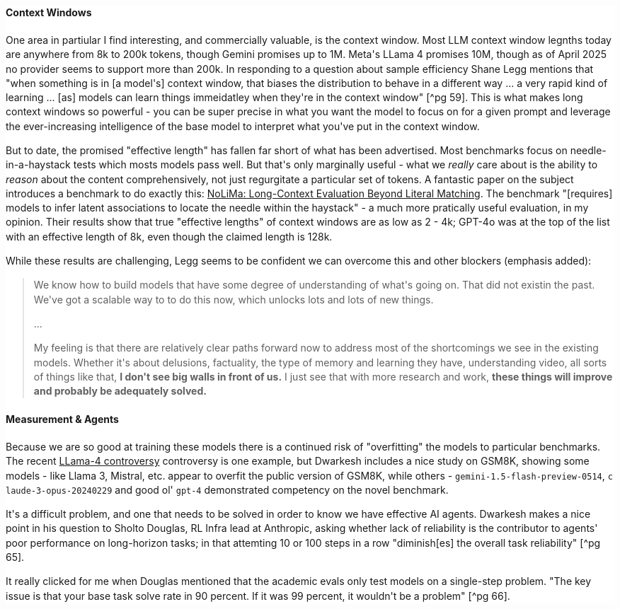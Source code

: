 #### Context Windows

One area in partiular I find interesting, and commercially valuable, is the context window. Most LLM context window legnths today are anywhere from 8k to 200k tokens, though Gemini promises up to 1M. Meta's LLama 4 promises 10M, though as of April 2025 no provider seems to support more than 200k. In responding to a question about sample efficiency Shane Legg mentions that "when something is in [a model's] context window, that biases the distribution to behave in a different way ... a very rapid kind of learning ... [as] models can learn things immeidatley when they're in the context window"  [^pg 59]. This is what makes long context windows so powerful - you can be super precise in what you want the model to focus on for a given prompt and leverage the ever-increasing intelligence of the base model to interpret what you've put in the context window. 

But to date, the promised "effective length" has fallen far short of what has been advertised. Most benchmarks focus on needle-in-a-haystack tests which mosts models pass well. But that's only marginally useful - what we *really* care about is the ability to *reason* about the content comprehensively, not just regurgitate a particular set of tokens. A fantastic paper on the subject introduces a benchmark to do exactly this: [NoLiMa: Long-Context Evaluation Beyond Literal Matching](https://arxiv.org/abs/2502.05167). The benchmark "[requires] models to infer latent associations to locate the needle within the haystack" - a much more pratically useful evaluation, in my opinion. Their results show that true "effective lengths" of context windows are as low as 2 - 4k; GPT-4o was at the top of the list with an effective length of 8k, even though the claimed length is 128k. 

While these results are challenging, Legg seems to be confident we can overcome this and other blockers (emphasis added):
> We know how to build models that have some degree of understanding of what's going on. That did not existin the past. We've got a scalable way to to do this now, which unlocks lots and lots of new things.
>
> ...
>
> My feeling is that there are relatively clear paths forward now to address most of the shortcomings we see in the existing models. Whether it's about delusions, factuality, the type of memory and learning they have, understanding video, all sorts of things like that, **I don't see big walls in front of us.** I just see that with more research and work, **these things will improve and probably be adequately solved.**

#### Measurement & Agents
Because we are so good at training these models there is a continued risk of "overfitting" the models to particular benchmarks. The recent [LLama-4 controversy](https://www.theregister.com/2025/04/08/meta_llama4_cheating/) controversy is one example, but Dwarkesh includes a nice study on GSM8K, showing some models - like Llama 3, Mistral, etc. appear to overfit the public version of GSM8K, while others - `gemini-1.5-flash-preview-0514`, `claude-3-opus-20240229` and good ol' `gpt-4` demonstrated competency on the novel benchmark.

It's a difficult problem, and one that needs to be solved in order to know we have effective AI agents. Dwarkesh makes a nice point in his question to Sholto Douglas, RL Infra lead at Anthropic, asking whether lack of reliability is the contributor to agents' poor performance on long-horizon tasks; in that attemting 10 or 100 steps in a row "diminish[es] the overall task reliability" [^pg 65].

It really clicked for me when Douglas mentioned that the academic evals only test models on a single-step problem. "The key issue is that your base task solve rate in 90 percent. If it was 99 percent, it wouldn't be a problem" [^pg 66].
